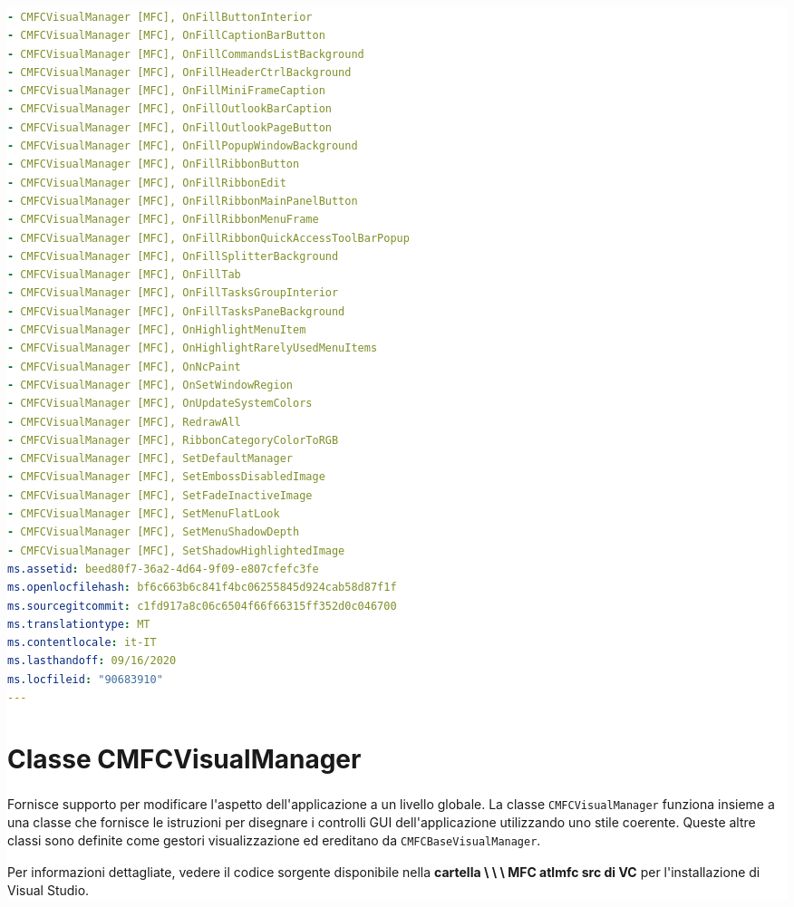 ```yaml
- CMFCVisualManager [MFC], OnFillButtonInterior
- CMFCVisualManager [MFC], OnFillCaptionBarButton
- CMFCVisualManager [MFC], OnFillCommandsListBackground
- CMFCVisualManager [MFC], OnFillHeaderCtrlBackground
- CMFCVisualManager [MFC], OnFillMiniFrameCaption
- CMFCVisualManager [MFC], OnFillOutlookBarCaption
- CMFCVisualManager [MFC], OnFillOutlookPageButton
- CMFCVisualManager [MFC], OnFillPopupWindowBackground
- CMFCVisualManager [MFC], OnFillRibbonButton
- CMFCVisualManager [MFC], OnFillRibbonEdit
- CMFCVisualManager [MFC], OnFillRibbonMainPanelButton
- CMFCVisualManager [MFC], OnFillRibbonMenuFrame
- CMFCVisualManager [MFC], OnFillRibbonQuickAccessToolBarPopup
- CMFCVisualManager [MFC], OnFillSplitterBackground
- CMFCVisualManager [MFC], OnFillTab
- CMFCVisualManager [MFC], OnFillTasksGroupInterior
- CMFCVisualManager [MFC], OnFillTasksPaneBackground
- CMFCVisualManager [MFC], OnHighlightMenuItem
- CMFCVisualManager [MFC], OnHighlightRarelyUsedMenuItems
- CMFCVisualManager [MFC], OnNcPaint
- CMFCVisualManager [MFC], OnSetWindowRegion
- CMFCVisualManager [MFC], OnUpdateSystemColors
- CMFCVisualManager [MFC], RedrawAll
- CMFCVisualManager [MFC], RibbonCategoryColorToRGB
- CMFCVisualManager [MFC], SetDefaultManager
- CMFCVisualManager [MFC], SetEmbossDisabledImage
- CMFCVisualManager [MFC], SetFadeInactiveImage
- CMFCVisualManager [MFC], SetMenuFlatLook
- CMFCVisualManager [MFC], SetMenuShadowDepth
- CMFCVisualManager [MFC], SetShadowHighlightedImage
ms.assetid: beed80f7-36a2-4d64-9f09-e807cfefc3fe
ms.openlocfilehash: bf6c663b6c841f4bc06255845d924cab58d87f1f
ms.sourcegitcommit: c1fd917a8c06c6504f66f66315ff352d0c046700
ms.translationtype: MT
ms.contentlocale: it-IT
ms.lasthandoff: 09/16/2020
ms.locfileid: "90683910"
---
```

# <a name="cmfcvisualmanager-class"></a>Classe CMFCVisualManager

Fornisce supporto per modificare l'aspetto dell'applicazione a un livello globale. La classe `CMFCVisualManager` funziona insieme a una classe che fornisce le istruzioni per disegnare i controlli GUI dell'applicazione utilizzando uno stile coerente. Queste altre classi sono definite come gestori visualizzazione ed ereditano da `CMFCBaseVisualManager`.

Per informazioni dettagliate, vedere il codice sorgente disponibile nella **cartella \\ \\ \\ MFC atlmfc src di VC** per l'installazione di Visual Studio.
